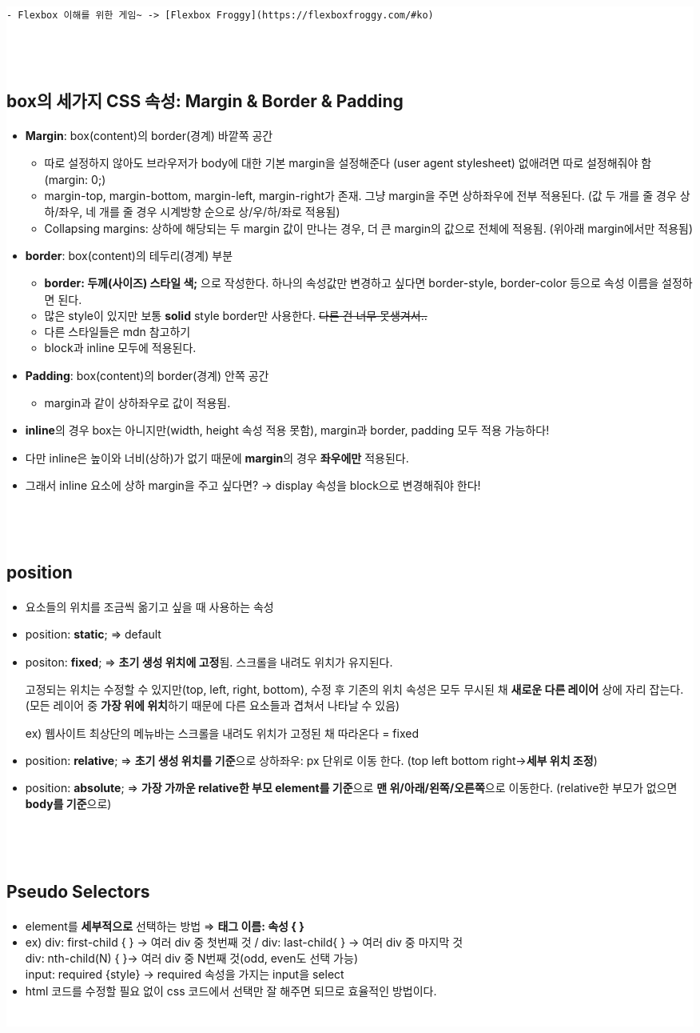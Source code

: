     - Flexbox 이해를 위한 게임~ -> [Flexbox Froggy](https://flexboxfroggy.com/#ko)

<br/>
<br/>
  
## box의 세가지 CSS 속성: Margin & Border & Padding
- **Margin**: box(content)의 border(경계) 바깥쪽 공간
    - 따로 설정하지 않아도 브라우저가 body에 대한 기본 margin을 설정해준다 (user agent stylesheet) 없애려면 따로 설정해줘야 함 (margin: 0;)
    - margin-top, margin-bottom, margin-left, margin-right가 존재. 그냥 margin을 주면 상하좌우에 전부 적용된다. (값 두 개를 줄 경우 상하/좌우, 네 개를 줄 경우 시계방향 순으로 상/우/하/좌로 적용됨)
    - Collapsing margins: 상하에 해당되는 두 margin 값이 만나는 경우, 더 큰 margin의 값으로 전체에 적용됨. (위아래 margin에서만 적용됨)
- **border**: box(content)의 테두리(경계) 부분
    - **border: 두께(사이즈) 스타일 색;** 으로 작성한다. 하나의 속성값만 변경하고 싶다면 border-style, border-color 등으로 속성 이름을 설정하면 된다.
    - 많은 style이 있지만 보통 **solid** style border만 사용한다. ~~다른 건 너무 못생겨서..~~
    - 다른 스타일들은 mdn 참고하기
    - block과 inline 모두에 적용된다.
- **Padding**: box(content)의 border(경계) 안쪽 공간
    - margin과 같이 상하좌우로 값이 적용됨.
    
- **inline**의 경우 box는 아니지만(width, height 속성 적용 못함), margin과 border, padding 모두 적용 가능하다!
- 다만 inline은 높이와 너비(상하)가 없기 때문에 **margin**의 경우 **좌우에만** 적용된다.
- 그래서 inline 요소에 상하 margin을 주고 싶다면? → display 속성을 block으로 변경해줘야 한다!

<br/>
<br/>
  
## position
- 요소들의 위치를 조금씩 옮기고 싶을 때 사용하는 속성
- position: **static**; ⇒ default
- positon: **fixed**; ⇒ **초기 생성 위치에 고정**됨. 스크롤을 내려도 위치가 유지된다.
    
    고정되는 위치는 수정할 수 있지만(top, left, right, bottom), 수정 후 기존의 위치 속성은 모두 무시된 채 **새로운 다른 레이어** 상에 자리 잡는다. (모든 레이어 중 **가장 위에 위치**하기 때문에 다른 요소들과 겹쳐서 나타날 수 있음)
    
    ex) 웹사이트 최상단의 메뉴바는 스크롤을 내려도 위치가 고정된 채 따라온다 = fixed 
    
- position: **relative**; ⇒ **초기 생성 위치를 기준**으로 상하좌우: px 단위로 이동 한다. (top left bottom right→**세부 위치 조정**)
- position: **absolute**; ⇒ **가장 가까운 relative한 부모 element를 기준**으로 **맨 위/아래/왼쪽/오른쪽**으로 이동한다. (relative한 부모가 없으면 **body를 기준**으로)

<br/>
<br/>
  
## Pseudo Selectors
- element를 **세부적으로** 선택하는 방법 ⇒ **태그 이름: 속성 { }**
- ex) div: first-child { } → 여러 div 중 첫번째 것 / div: last-child{ } → 여러 div 중 마지막 것 <br/>
      div: nth-child(N) { }→ 여러 div 중 N번째 것(odd, even도 선택 가능)  <br/>
      input: required {style} → required 속성을 가지는 input을 select <br/>
- html 코드를 수정할 필요 없이 css 코드에서 선택만 잘 해주면 되므로 효율적인 방법이다.

<br/>
  